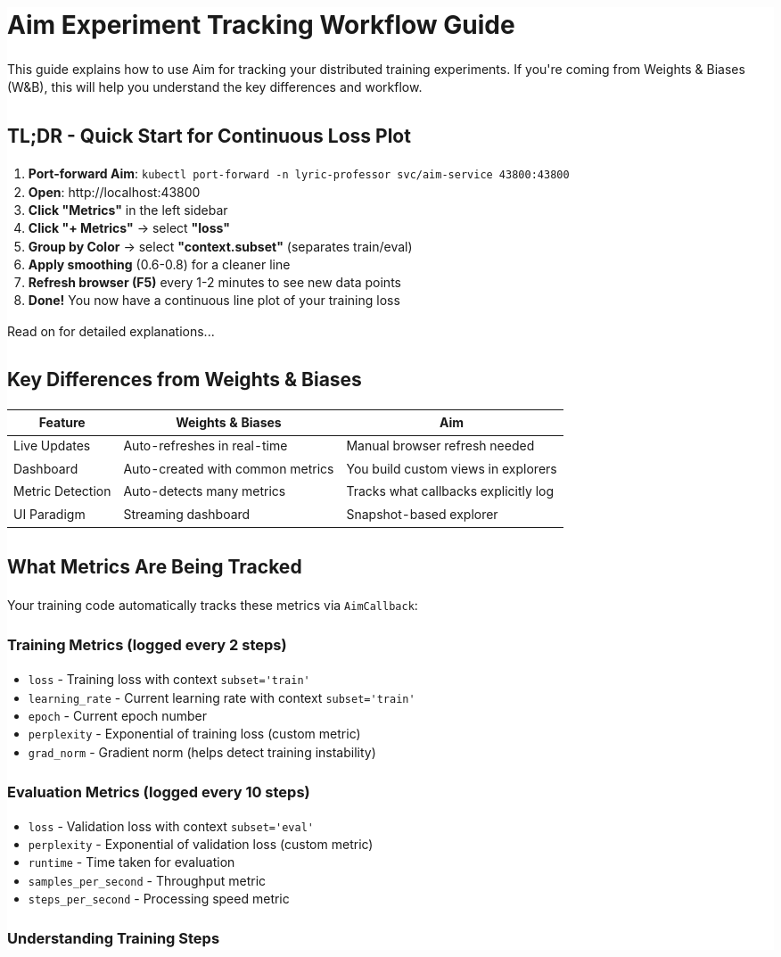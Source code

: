# Aim Experiment Tracking Workflow Guide

This guide explains how to use Aim for tracking your distributed training experiments. If you're coming from Weights & Biases (W&B), this will help you understand the key differences and workflow.

## TL;DR - Quick Start for Continuous Loss Plot

1. **Port-forward Aim**: `kubectl port-forward -n lyric-professor svc/aim-service 43800:43800`
2. **Open**: http://localhost:43800
3. **Click "Metrics"** in the left sidebar
4. **Click "+ Metrics"** → select **"loss"**
5. **Group by Color** → select **"context.subset"** (separates train/eval)
6. **Apply smoothing** (0.6-0.8) for a cleaner line
7. **Refresh browser (F5)** every 1-2 minutes to see new data points
8. **Done!** You now have a continuous line plot of your training loss

Read on for detailed explanations...

## Key Differences from Weights & Biases

| Feature | Weights & Biases | Aim |
|---------|-----------------|-----|
| Live Updates | Auto-refreshes in real-time | Manual browser refresh needed |
| Dashboard | Auto-created with common metrics | You build custom views in explorers |
| Metric Detection | Auto-detects many metrics | Tracks what callbacks explicitly log |
| UI Paradigm | Streaming dashboard | Snapshot-based explorer |

## What Metrics Are Being Tracked

Your training code automatically tracks these metrics via `AimCallback`:

### Training Metrics (logged every 2 steps)
- `loss` - Training loss with context `subset='train'`
- `learning_rate` - Current learning rate with context `subset='train'`
- `epoch` - Current epoch number
- `perplexity` - Exponential of training loss (custom metric)
- `grad_norm` - Gradient norm (helps detect training instability)

### Evaluation Metrics (logged every 10 steps)
- `loss` - Validation loss with context `subset='eval'`
- `perplexity` - Exponential of validation loss (custom metric)
- `runtime` - Time taken for evaluation
- `samples_per_second` - Throughput metric
- `steps_per_second` - Processing speed metric

### Understanding Training Steps
